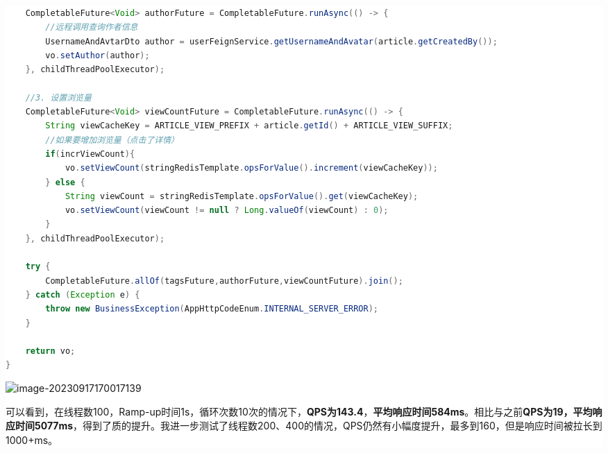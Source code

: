 ```Java
    CompletableFuture<Void> authorFuture = CompletableFuture.runAsync(() -> {
        //远程调用查询作者信息
        UsernameAndAvtarDto author = userFeignService.getUsernameAndAvatar(article.getCreatedBy());
        vo.setAuthor(author);
    }, childThreadPoolExecutor);

    //3. 设置浏览量
    CompletableFuture<Void> viewCountFuture = CompletableFuture.runAsync(() -> {
        String viewCacheKey = ARTICLE_VIEW_PREFIX + article.getId() + ARTICLE_VIEW_SUFFIX;
        //如果要增加浏览量（点击了详情）
        if(incrViewCount){
            vo.setViewCount(stringRedisTemplate.opsForValue().increment(viewCacheKey));
        } else {
            String viewCount = stringRedisTemplate.opsForValue().get(viewCacheKey);
            vo.setViewCount(viewCount != null ? Long.valueOf(viewCount) : 0);
        }
    }, childThreadPoolExecutor);

    try {
        CompletableFuture.allOf(tagsFuture,authorFuture,viewCountFuture).join();
    } catch (Exception e) {
        throw new BusinessException(AppHttpCodeEnum.INTERNAL_SERVER_ERROR);
    }

    return vo;
}
```

![image-20230917170017139](https://qk-antares.github.io/img/blog/optimize_test/39c1cc1b85548df8e7a9b85fe22b844f38279841.png)

可以看到，在线程数100，Ramp-up时间1s，循环次数10次的情况下，**QPS为143.4**，**平均响应时间584ms**。相比与之前**QPS为19，平均响应时间5077ms**，得到了质的提升。我进一步测试了线程数200、400的情况，QPS仍然有小幅度提升，最多到160，但是响应时间被拉长到1000+ms。

